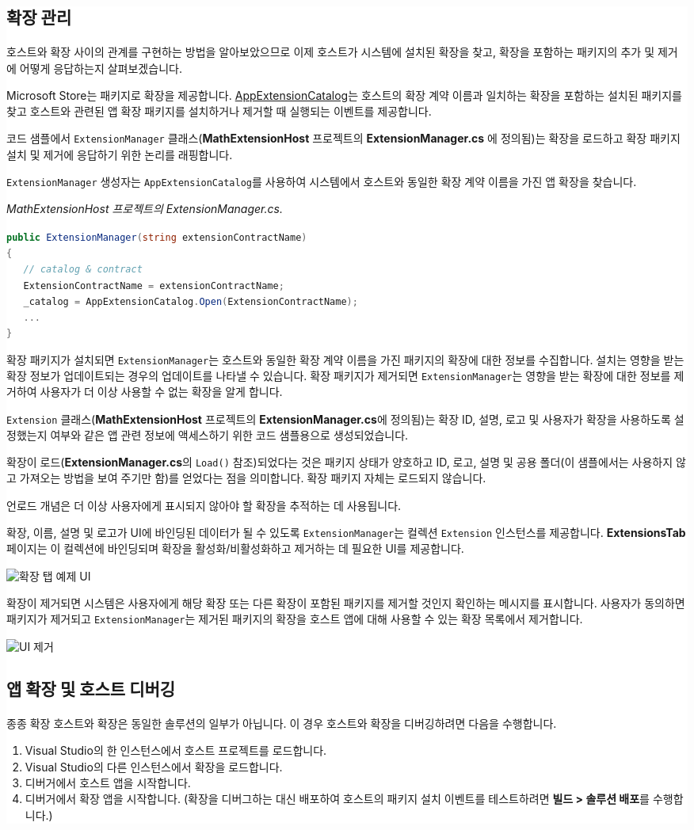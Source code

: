 ## <a name="manage-extensions"></a>확장 관리

호스트와 확장 사이의 관계를 구현하는 방법을 알아보았으므로 이제 호스트가 시스템에 설치된 확장을 찾고, 확장을 포함하는 패키지의 추가 및 제거에 어떻게 응답하는지 살펴보겠습니다.

Microsoft Store는 패키지로 확장을 제공합니다. [AppExtensionCatalog](https://docs.microsoft.com/uwp/api/windows.applicationmodel.appextensions.appextensioncatalog)는 호스트의 확장 계약 이름과 일치하는 확장을 포함하는 설치된 패키지를 찾고 호스트와 관련된 앱 확장 패키지를 설치하거나 제거할 때 실행되는 이벤트를 제공합니다.

코드 샘플에서 `ExtensionManager` 클래스(**MathExtensionHost** 프로젝트의 **ExtensionManager.cs** 에 정의됨)는 확장을 로드하고 확장 패키지 설치 및 제거에 응답하기 위한 논리를 래핑합니다.

`ExtensionManager` 생성자는 `AppExtensionCatalog`를 사용하여 시스템에서 호스트와 동일한 확장 계약 이름을 가진 앱 확장을 찾습니다.

_MathExtensionHost 프로젝트의 ExtensionManager.cs._
```cs
public ExtensionManager(string extensionContractName)
{
   // catalog & contract
   ExtensionContractName = extensionContractName;
   _catalog = AppExtensionCatalog.Open(ExtensionContractName);
   ...
}
```

확장 패키지가 설치되면 `ExtensionManager`는 호스트와 동일한 확장 계약 이름을 가진 패키지의 확장에 대한 정보를 수집합니다. 설치는 영향을 받는 확장 정보가 업데이트되는 경우의 업데이트를 나타낼 수 있습니다. 확장 패키지가 제거되면 `ExtensionManager`는 영향을 받는 확장에 대한 정보를 제거하여 사용자가 더 이상 사용할 수 없는 확장을 알게 합니다.

`Extension` 클래스(**MathExtensionHost** 프로젝트의 **ExtensionManager.cs**에 정의됨)는 확장 ID, 설명, 로고 및 사용자가 확장을 사용하도록 설정했는지 여부와 같은 앱 관련 정보에 액세스하기 위한 코드 샘플용으로 생성되었습니다.

확장이 로드(**ExtensionManager.cs**의 `Load()` 참조)되었다는 것은 패키지 상태가 양호하고 ID, 로고, 설명 및 공용 폴더(이 샘플에서는 사용하지 않고 가져오는 방법을 보여 주기만 함)를 얻었다는 점을 의미합니다. 확장 패키지 자체는 로드되지 않습니다.

언로드 개념은 더 이상 사용자에게 표시되지 않아야 할 확장을 추적하는 데 사용됩니다.

확장, 이름, 설명 및 로고가 UI에 바인딩된 데이터가 될 수 있도록 `ExtensionManager`는 컬렉션 `Extension` 인스턴스를 제공합니다. **ExtensionsTab** 페이지는 이 컬렉션에 바인딩되며 확장을 활성화/비활성화하고 제거하는 데 필요한 UI를 제공합니다.

![확장 탭 예제 UI](images/mathextensionhost-extensiontab.png)

 확장이 제거되면 시스템은 사용자에게 해당 확장 또는 다른 확장이 포함된 패키지를 제거할 것인지 확인하는 메시지를 표시합니다. 사용자가 동의하면 패키지가 제거되고 `ExtensionManager`는 제거된 패키지의 확장을 호스트 앱에 대해 사용할 수 있는 확장 목록에서 제거합니다.

 ![UI 제거](images/mathextensionhost-uninstall.png)

## <a name="debugging-app-extensions-and-hosts"></a>앱 확장 및 호스트 디버깅

종종 확장 호스트와 확장은 동일한 솔루션의 일부가 아닙니다. 이 경우 호스트와 확장을 디버깅하려면 다음을 수행합니다.

1. Visual Studio의 한 인스턴스에서 호스트 프로젝트를 로드합니다.
2. Visual Studio의 다른 인스턴스에서 확장을 로드합니다.
3. 디버거에서 호스트 앱을 시작합니다.
4. 디버거에서 확장 앱을 시작합니다. (확장을 디버그하는 대신 배포하여 호스트의 패키지 설치 이벤트를 테스트하려면 **빌드 &gt; 솔루션 배포**를 수행합니다.)
